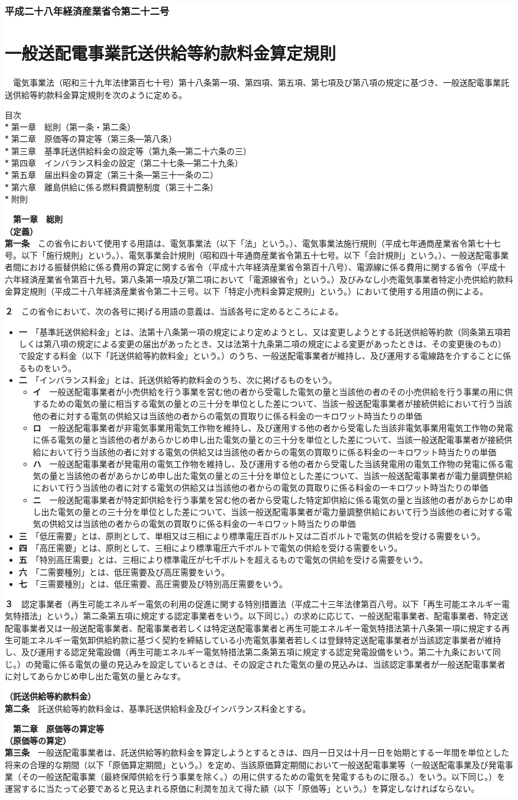 ### 平成二十八年経済産業省令第二十二号  
# 一般送配電事業託送供給等約款料金算定規則  
　電気事業法（昭和三十九年法律第百七十号）第十八条第一項、第四項、第五項、第七項及び第八項の規定に基づき、一般送配電事業託送供給等約款料金算定規則を次のように定める。  
  
目次  
	* 第一章　総則（第一条・第二条）  
	* 第二章　原価等の算定等（第三条―第八条）  
	* 第三章　基準託送供給料金の設定等（第九条―第二十六条の三）  
	* 第四章　インバランス料金の設定（第二十七条―第二十九条）  
	* 第五章　届出料金の算定（第三十条―第三十一条の二）  
	* 第六章　離島供給に係る燃料費調整制度（第三十二条）  
	* 附則  
  
&emsp;**第一章　総則**  
**（定義）**  
**第一条**　この省令において使用する用語は、電気事業法（以下「法」という。）、電気事業法施行規則（平成七年通商産業省令第七十七号。以下「施行規則」という。）、電気事業会計規則（昭和四十年通商産業省令第五十七号。以下「会計規則」という。）、一般送配電事業者間における振替供給に係る費用の算定に関する省令（平成十六年経済産業省令第百十八号）、電源線に係る費用に関する省令（平成十六年経済産業省令第百十九号。第八条第一項及び第二項において「電源線省令」という。）及びみなし小売電気事業者特定小売供給約款料金算定規則（平成二十八年経済産業省令第二十三号。以下「特定小売料金算定規則」という。）において使用する用語の例による。  
  
**２**　この省令において、次の各号に掲げる用語の意義は、当該各号に定めるところによる。  
* **一**　「基準託送供給料金」とは、法第十八条第一項の規定により定めようとし、又は変更しようとする託送供給等約款（同条第五項若しくは第八項の規定による変更の届出があったとき、又は法第十九条第二項の規定による変更があったときは、その変更後のもの）で設定する料金（以下「託送供給等約款料金」という。）のうち、一般送配電事業者が維持し、及び運用する電線路を介することに係るものをいう。  
* **二**　「インバランス料金」とは、託送供給等約款料金のうち、次に掲げるものをいう。  
	* **イ**　一般送配電事業者が小売供給を行う事業を営む他の者から受電した電気の量と当該他の者のその小売供給を行う事業の用に供するための電気の量に相当する電気の量との三十分を単位とした差について、当該一般送配電事業者が接続供給において行う当該他の者に対する電気の供給又は当該他の者からの電気の買取りに係る料金の一キロワット時当たりの単価  
	* **ロ**　一般送配電事業者が非電気事業用電気工作物を維持し、及び運用する他の者から受電した当該非電気事業用電気工作物の発電に係る電気の量と当該他の者があらかじめ申し出た電気の量との三十分を単位とした差について、当該一般送配電事業者が接続供給において行う当該他の者に対する電気の供給又は当該他の者からの電気の買取りに係る料金の一キロワット時当たりの単価  
	* **ハ**　一般送配電事業者が発電用の電気工作物を維持し、及び運用する他の者から受電した当該発電用の電気工作物の発電に係る電気の量と当該他の者があらかじめ申し出た電気の量との三十分を単位とした差について、当該一般送配電事業者が電力量調整供給において行う当該他の者に対する電気の供給又は当該他の者からの電気の買取りに係る料金の一キロワット時当たりの単価  
	* **ニ**　一般送配電事業者が特定卸供給を行う事業を営む他の者から受電した特定卸供給に係る電気の量と当該他の者があらかじめ申し出た電気の量との三十分を単位とした差について、当該一般送配電事業者が電力量調整供給において行う当該他の者に対する電気の供給又は当該他の者からの電気の買取りに係る料金の一キロワット時当たりの単価  
* **三**　「低圧需要」とは、原則として、単相又は三相により標準電圧百ボルト又は二百ボルトで電気の供給を受ける需要をいう。  
* **四**　「高圧需要」とは、原則として、三相により標準電圧六千ボルトで電気の供給を受ける需要をいう。  
* **五**　「特別高圧需要」とは、三相により標準電圧が七千ボルトを超えるもので電気の供給を受ける需要をいう。  
* **六**　「二需要種別」とは、低圧需要及び高圧需要をいう。  
* **七**　「三需要種別」とは、低圧需要、高圧需要及び特別高圧需要をいう。  
  
**３**　認定事業者（再生可能エネルギー電気の利用の促進に関する特別措置法（平成二十三年法律第百八号。以下「再生可能エネルギー電気特措法」という。）第二条第五項に規定する認定事業者をいう。以下同じ。）の求めに応じて、一般送配電事業者、配電事業者、特定送配電事業者又は一般送配電事業者、配電事業者若しくは特定送配電事業者と再生可能エネルギー電気特措法第十八条第一項に規定する再生可能エネルギー電気卸供給約款に基づく契約を締結している小売電気事業者若しくは登録特定送配電事業者が当該認定事業者が維持し、及び運用する認定発電設備（再生可能エネルギー電気特措法第二条第五項に規定する認定発電設備をいう。第二十九条において同じ。）の発電に係る電気の量の見込みを設定しているときは、その設定された電気の量の見込みは、当該認定事業者が一般送配電事業者に対してあらかじめ申し出た電気の量とみなす。  
  
**（託送供給等約款料金）**  
**第二条**　託送供給等約款料金は、基準託送供給料金及びインバランス料金とする。  
  
&emsp;**第二章　原価等の算定等**  
**（原価等の算定）**  
**第三条**　一般送配電事業者は、託送供給等約款料金を算定しようとするときは、四月一日又は十月一日を始期とする一年間を単位とした将来の合理的な期間（以下「原価算定期間」という。）を定め、当該原価算定期間において一般送配電事業等（一般送配電事業及び発電事業（その一般送配電事業（最終保障供給を行う事業を除く。）の用に供するための電気を発電するものに限る。）をいう。以下同じ。）を運営するに当たって必要であると見込まれる原価に利潤を加えて得た額（以下「原価等」という。）を算定しなければならない。  
  